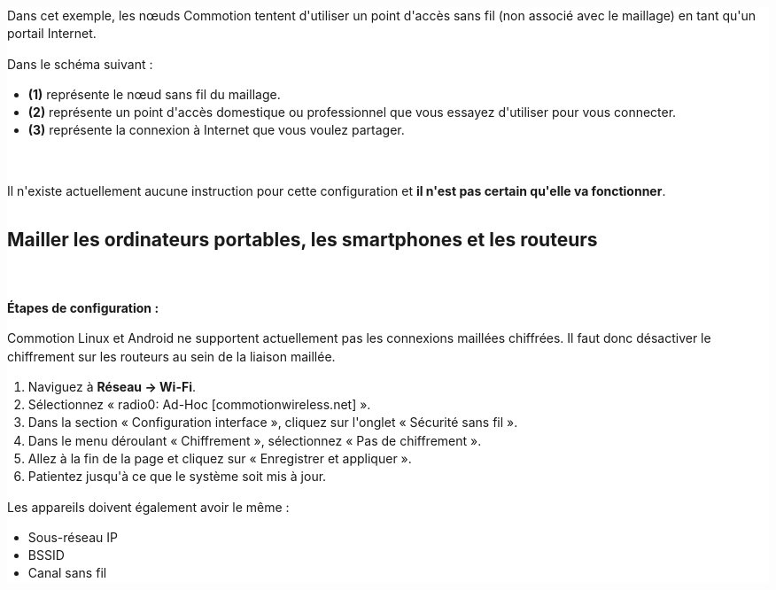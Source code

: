 <p>Dans cet exemple, les nœuds Commotion tentent d'utiliser un point d'accès sans fil (non associé avec le maillage) en tant qu'un portail Internet. </p>

<p>Dans le schéma suivant :</p>

<ul>
<li>
<strong>(1)</strong> représente le nœud sans fil du maillage. </li>
	<li>
<strong>(2)</strong> représente un point d'accès domestique ou professionnel que vous essayez d'utiliser pour vous connecter.</li>
	<li>
<strong>(3)</strong> représente la connexion à Internet que vous voulez partager.</li>
</ul>
<p><img alt="" src="/files/CCK_CommonConfigs_WirelessGateway.png" class="img-responsive" /></p>

<p>Il n'existe actuellement aucune instruction pour cette configuration et <strong>il n'est pas certain qu'elle va fonctionner</strong>.</p>
</section>
<section id="meshing-laptops-smartphones-and-routers">
<h2>Mailler les ordinateurs portables, les smartphones et les routeurs </h2>

<p><img alt="" src="/files/CCK_Common_Configs_Laptop_Phone_Router.png" class="img-responsive" /></p>

<p><strong>Étapes de configuration :</strong></p>

<p>Commotion Linux et Android ne supportent actuellement pas les connexions maillées chiffrées. Il faut donc désactiver le chiffrement sur les routeurs au sein de la liaison maillée. </p>

<ol class="rteindent1">
<li>Naviguez à <strong>Réseau -&gt; Wi-Fi</strong>.</li>
	<li>Sélectionnez « radio0: Ad-Hoc [commotionwireless.net] ».</li>
	<li>Dans la section « Configuration interface », cliquez sur l'onglet « Sécurité sans fil ».</li>
	<li>Dans le menu déroulant « Chiffrement », sélectionnez « Pas de chiffrement ». </li>
	<li>Allez à la fin de la page et cliquez sur « Enregistrer et appliquer ».</li>
	<li>Patientez jusqu'à ce que le système soit mis à jour. </li>
</ol>
<p>Les appareils doivent également avoir le même : </p>

<ul>
<li>Sous-réseau IP</li>
	<li>BSSID</li>
	<li>Canal sans fil</li>
</ul>
</section> 
